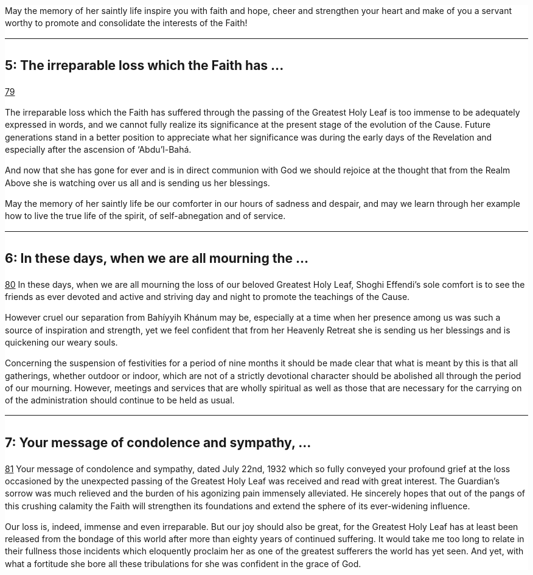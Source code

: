 May the memory of her saintly life inspire you with faith and hope, cheer and strengthen your heart and make of you a servant worthy to promote and consolidate the interests of the Faith!

---

## 5: The irreparable loss which the Faith has ...

[79](http://www.gutenberg.org/files/19242/19242-h/19242-h.html#note_79)

The irreparable loss which the Faith has suffered through the passing of the Greatest Holy Leaf is too immense to be adequately expressed in words, and we cannot fully realize its significance at the present stage of the evolution of the Cause. Future generations stand in a better position to appreciate what her significance was during the early days of the Revelation and especially after the ascension of ‘Abdu’l-Bahá.

And now that she has gone for ever and is in direct communion with God we should rejoice at the thought that from the Realm Above she is watching over us all and is sending us her blessings.

May the memory of her saintly life be our comforter in our hours of sadness and despair, and may we learn through her example how to live the true life of the spirit, of self-abnegation and of service.

---

## 6: In these days, when we are all mourning the ...

[80](http://www.gutenberg.org/files/19242/19242-h/19242-h.html#note_80) In these days, when we are all mourning the loss of our beloved Greatest Holy Leaf, Shoghi Effendi’s sole comfort is to see the friends as ever devoted and active and striving day and night to promote the teachings of the Cause.

However cruel our separation from Bahíyyih Khánum may be, especially at a time when her presence among us was such a source of inspiration and strength, yet we feel confident that from her Heavenly Retreat she is sending us her blessings and is quickening our weary souls.

Concerning the suspension of festivities for a period of nine months it should be made clear that what is meant by this is that all gatherings, whether outdoor or indoor, which are not of a strictly devotional character should be abolished all through the period of our mourning. However, meetings and services that are wholly spiritual as well as those that are necessary for the carrying on of the administration should continue to be held as usual.

---

## 7: Your message of condolence and sympathy, ...

[81](http://www.gutenberg.org/files/19242/19242-h/19242-h.html#note_81) Your message of condolence and sympathy, dated July 22nd, 1932 which so fully conveyed your profound grief at the loss occasioned by the unexpected passing of the Greatest Holy Leaf was received and read with great interest. The Guardian’s sorrow was much relieved and the burden of his agonizing pain immensely alleviated. He sincerely hopes that out of the pangs of this crushing calamity the Faith will strengthen its foundations and extend the sphere of its ever-widening influence.

Our loss is, indeed, immense and even irreparable. But our joy should also be great, for the Greatest Holy Leaf has at least been released from the bondage of this world after more than eighty years of continued suffering. It would take me too long to relate in their fullness those incidents which eloquently proclaim her as one of the greatest sufferers the world has yet seen. And yet, with what a fortitude she bore all these tribulations for she was confident in the grace of God.
